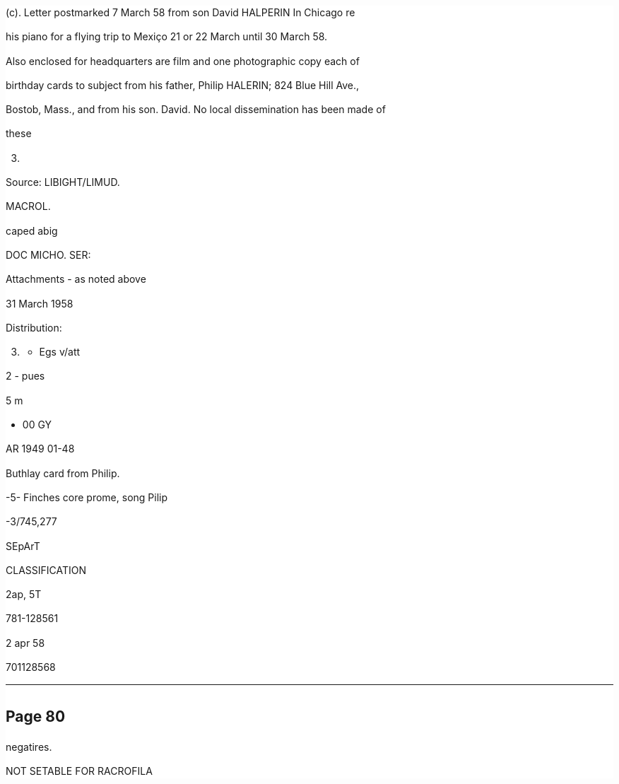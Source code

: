 (c). Letter postmarked 7 March 58 from son David HALPERIN In Chicago re

his piano for a flying trip to Mexiço 21 or 22 March until 30 March 58.

Also enclosed for headquarters are film and one photographic copy each of

birthday cards to subject from his father, Philip HALERIN; 824 Blue Hill Ave.,

Bostob, Mass., and from his son. David. No local dissemination has been made of

these

3.

Source: LIBIGHT/LIMUD.

MACROL.

caped abig

DOC MICHO. SER:

Attachments - as noted above

31 March 1958

Distribution:

3. - Egs v/att

2 - pues

5 m

+ 00 GY

AR 1949 01-48

Buthlay card from Philip.

-5- Finches core prome, song Pilip

-3/745,277

SEpArT

CLASSIFICATION

2ap, 5T

781-128561

2 apr 58

701128568

---

## Page 80

negatires.

NOT SETABLE FOR RACROFILA
